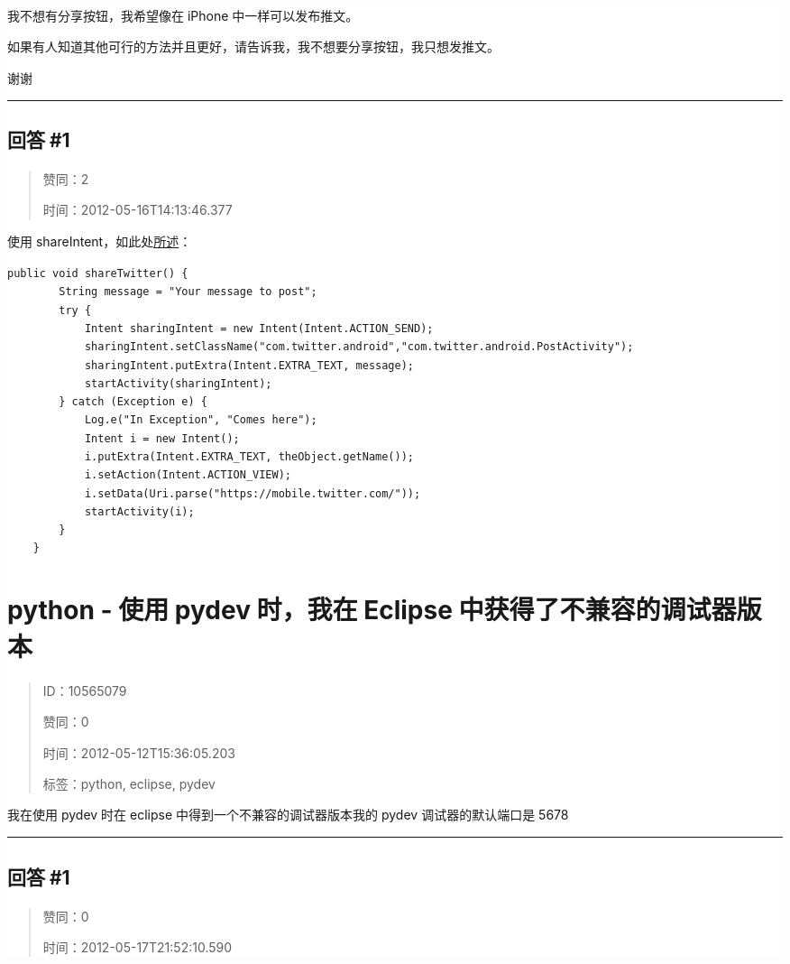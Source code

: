 我不想有分享按钮，我希望像在 iPhone 中一样可以发布推文。

如果有人知道其他可行的方法并且更好，请告诉我，我不想要分享按钮，我只想发推文。

谢谢

* * *

## 回答 #1

> 赞同：2
> 
> 时间：2012-05-16T14:13:46.377

使用 shareIntent，如此处[所述](https://stackoverflow.com/questions/8308666/how-to-force-share-intent-to-open-a-specific-app/8312422#8312422)：

```
public void shareTwitter() {
        String message = "Your message to post";
        try {
            Intent sharingIntent = new Intent(Intent.ACTION_SEND);
            sharingIntent.setClassName("com.twitter.android","com.twitter.android.PostActivity");
            sharingIntent.putExtra(Intent.EXTRA_TEXT, message);
            startActivity(sharingIntent);
        } catch (Exception e) {
            Log.e("In Exception", "Comes here");
            Intent i = new Intent();
            i.putExtra(Intent.EXTRA_TEXT, theObject.getName());
            i.setAction(Intent.ACTION_VIEW);
            i.setData(Uri.parse("https://mobile.twitter.com/"));
            startActivity(i);
        }
    } 
```

# python - 使用 pydev 时，我在 Eclipse 中获得了不兼容的调试器版本

> ID：10565079
> 
> 赞同：0
> 
> 时间：2012-05-12T15:36:05.203
> 
> 标签：python, eclipse, pydev

我在使用 pydev 时在 eclipse 中得到一个不兼容的调试器版本我的 pydev 调试器的默认端口是 5678

* * *

## 回答 #1

> 赞同：0
> 
> 时间：2012-05-17T21:52:10.590
